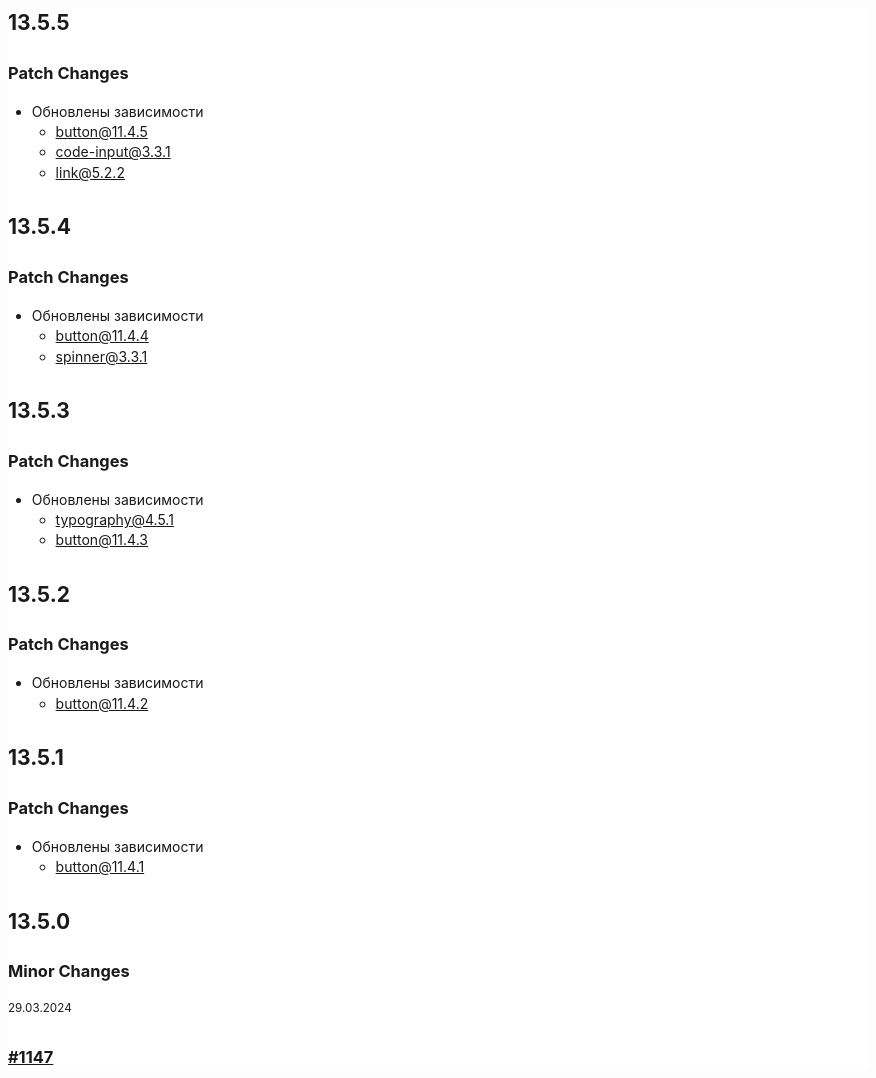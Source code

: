 ## 13.5.5

### Patch Changes

-   Обновлены зависимости
    -   button@11.4.5
    -   code-input@3.3.1
    -   link@5.2.2

## 13.5.4

### Patch Changes

-   Обновлены зависимости
    -   button@11.4.4
    -   spinner@3.3.1

## 13.5.3

### Patch Changes

-   Обновлены зависимости
    -   typography@4.5.1
    -   button@11.4.3

## 13.5.2

### Patch Changes

-   Обновлены зависимости
    -   button@11.4.2

## 13.5.1

### Patch Changes

-   Обновлены зависимости
    -   button@11.4.1

## 13.5.0

### Minor Changes

<sup><time>29.03.2024</time></sup>

### [#1147](https://github.com/core-ds/core-components/pull/1147)
